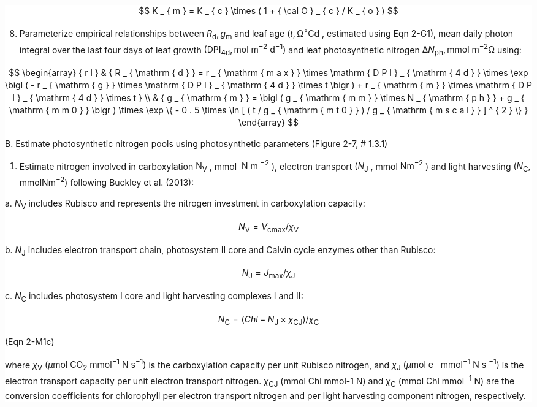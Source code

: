 $$
K _ { m } = K _ { c } \times ( 1 + { \cal O } _ { c } / K _ { o } )
$$

8. Parameterize empirical relationships between $R _ { \mathrm { d } } , g _ { \mathrm { m } }$ and leaf age $( t , \mathrm { \Omega } ^ { \circ } \mathrm { C d }$ , estimated using Eqn 2-G1), mean daily photon integral over the last four days of leaf growth $\mathrm { ( D P I _ { 4 d } , m o l \ m ^ { - 2 } \ d ^ { - 1 } ) }$ and leaf photosynthetic nitrogen $\mathrm { \Delta } N _ { \mathrm { p h } } , \mathrm { m m o l \ m ^ { - 2 } } \mathrm { \Omega }$ using:

$$
\begin{array} { r l } & { R _ { \mathrm { d } } = r _ { \mathrm { m a x } } \times \mathrm { D P I } _ { \mathrm { 4 d } } \times \exp \bigl ( - r _ { \mathrm { g } } \times \mathrm { D P I } _ { \mathrm { 4 d } } \times t \bigr ) + r _ { \mathrm { m } } \times \mathrm { D P I } _ { \mathrm { 4 d } } \times t } \\ & { g _ { \mathrm { m } } = \bigl ( g _ { \mathrm { m m } } \times N _ { \mathrm { p h } } + g _ { \mathrm { m m 0 } } \bigr ) \times \exp \{ - 0 . 5 \times \ln [ ( t / g _ { \mathrm { m t 0 } } ) / g _ { \mathrm { m s c a l } } ] ^ { 2 } \} } \end{array}
$$

B. Estimate photosynthetic nitrogen pools using photosynthetic parameters (Figure 2-7, # 1.3.1)

1. Estimate nitrogen involved in carboxylation $\operatorname { N } _ { \mathrm { V } }$ , mmol $\mathrm { ~ N ~ m ~ } ^ { - 2 }$ ), electron transport $( N _ { \mathrm { J } }$ , mmol $\mathrm { N } \mathrm { m } ^ { - 2 }$ ) and light harvesting $( N _ { \mathrm { C } } , \mathrm { m m o l } \mathrm { N } \mathrm { m } ^ { - 2 } )$ following Buckley et al. (2013):

a. $N _ { \mathrm { V } }$ includes Rubisco and represents the nitrogen investment in carboxylation capacity:

$$
N _ { \mathrm { V } } = V _ { \mathrm { c m a x } } / \chi _ { V }
$$

b. $N _ { \mathrm { J } }$ includes electron transport chain, photosystem II core and Calvin cycle enzymes other than Rubisco:

$$
N _ { \mathrm { J } } = J _ { \mathrm { m a x } } / \chi _ { \mathrm { J } }
$$

c. $N _ { \mathrm { C } }$ includes photosystem I core and light harvesting complexes I and II:

$$
N _ { \mathrm { { C } } } = { \left( C h l - N _ { \mathrm { { J } } } \times \chi _ { \mathrm { { C J } } } \right) } / { \chi _ { \mathrm { { C } } } }
$$

(Eqn 2-M1c)

where $\chi _ { \mathrm { V } } ~ ( \mu \mathrm { m o l } ~ \mathrm { C O } _ { 2 } \mathrm { ~ m m o l } ^ { - 1 } \mathrm { ~ N ~ s } ^ { - 1 } )$ is the carboxylation capacity per unit Rubisco nitrogen, and $\chi _ { \mathrm { J } }$ $( \mu \mathrm { m o l } \textrm { e } ^ { - } \mathrm { m m o l } ^ { - 1 } \textrm { N s } ^ { - 1 } )$ is the electron transport capacity per unit electron transport nitrogen. $\chi _ { \mathrm { C J } }$ (mmol Chl mmol-1 N) and $\chi _ { \mathrm { C } }$ $\mathrm { { ( m m o l ~ C h l ~ m m o l ^ { - 1 } ~ N ) } }$ are the conversion coefficients for chlorophyll per electron transport nitrogen and per light harvesting component nitrogen, respectively.
